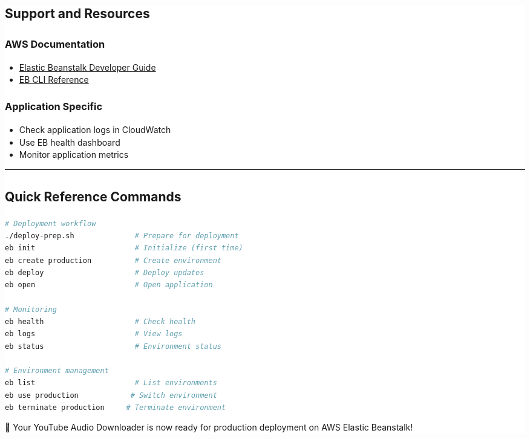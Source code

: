 ## Support and Resources

### AWS Documentation
- [Elastic Beanstalk Developer Guide](https://docs.aws.amazon.com/elasticbeanstalk/)
- [EB CLI Reference](https://docs.aws.amazon.com/elasticbeanstalk/latest/dg/eb-cli3.html)

### Application Specific
- Check application logs in CloudWatch
- Use EB health dashboard
- Monitor application metrics

---

## Quick Reference Commands

```bash
# Deployment workflow
./deploy-prep.sh              # Prepare for deployment
eb init                       # Initialize (first time)
eb create production          # Create environment
eb deploy                     # Deploy updates
eb open                       # Open application

# Monitoring
eb health                     # Check health
eb logs                       # View logs
eb status                     # Environment status

# Environment management
eb list                       # List environments
eb use production            # Switch environment
eb terminate production     # Terminate environment
```

🚀 Your YouTube Audio Downloader is now ready for production deployment on AWS Elastic Beanstalk!
